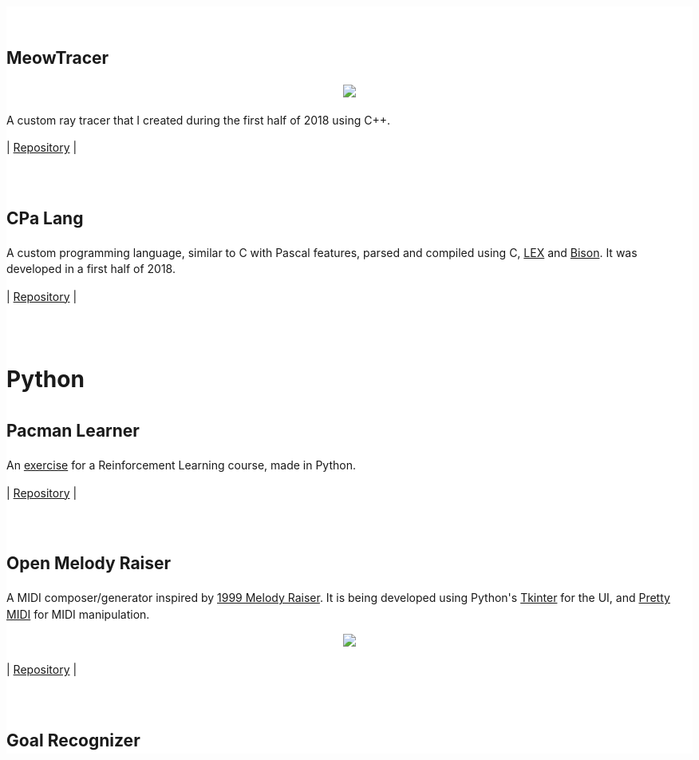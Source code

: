<br />

## MeowTracer

<p align="center">
<img src="https://github.com/luisaras/meowtracer2/blob/master/png/material.png?raw=true" height="240"/>
</p>

A custom ray tracer that I created during the first half of 2018 using C++.

| [Repository](https://github.com/luisaras/meowtracer2) |

<br />

## CPa Lang

A custom programming language, similar to C with Pascal features, parsed and compiled using C, [LEX](http://dinosaur.compilertools.net/) and [Bison](https://www.gnu.org/software/bison/). It was developed in a first half of 2018.

| [Repository](https://github.com/hbdf/CPa) |

<br />

# Python

## Pacman Learner

An [exercise](http://ai.berkeley.edu/reinforcement.html) for a Reinforcement Learning course, made in Python.

| [Repository](https://github.com/luisaras/reinforcement) |

<br />

## Open Melody Raiser

A MIDI composer/generator inspired by [1999 Melody Raiser](https://archive.org/details/melody-raiser-1999). It is being developed using Python's [Tkinter](https://docs.python.org/3/library/tkinter.html) for the UI, and [Pretty MIDI](https://github.com/craffel/pretty-midi) for MIDI manipulation.

<p align="center">
  <img src="https://github.com/GloamingCat/Open-Melody-Raiser/blob/main/screenshots/1.jpg?raw=true"/>
</p>

| [Repository](https://github.com/GloamingCat/Open-Melody-Raiser) |

<br />

## Goal Recognizer
